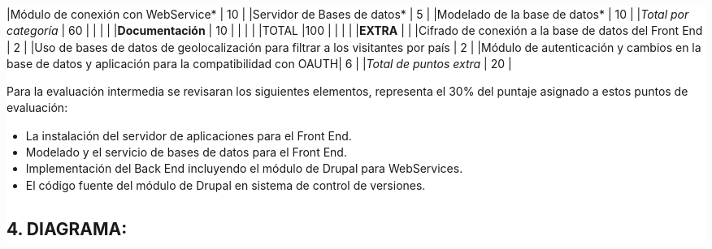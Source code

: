 |Módulo de conexión con WebService*                                                                 | 10  |
|Servidor de Bases de datos*                                                                        |  5  |
|Modelado de la base de datos*                                                                      | 10  |
|*Total por categoría*                                                                              | 60  |
|                                                                                                   |     |
|**Documentación**                                                                                  | 10  |
|                                                                                                   |     |
|TOTAL                                                                                              |100  |
|                                                                                                   |     |
|**EXTRA**                                                                                          |     |
|Cifrado de conexión a la base de datos del Front End                                               |  2  |
|Uso de bases de datos de geolocalización para filtrar a los visitantes por país                    |  2  |
|Módulo de autenticación y cambios en la base de datos y aplicación para la compatibilidad con OAUTH|  6  |
|*Total de puntos extra*                                                                            | 20  |

Para la evaluación intermedia se revisaran los siguientes elementos, representa el 30% del puntaje asignado a estos puntos de evaluación:

+ La instalación del servidor de aplicaciones para el Front End.
+ Modelado y el servicio de bases de datos para el Front End.
+ Implementación del Back End incluyendo el módulo de Drupal para WebServices.
+ El código fuente del módulo de Drupal en sistema de control de versiones.

##	4. DIAGRAMA:
